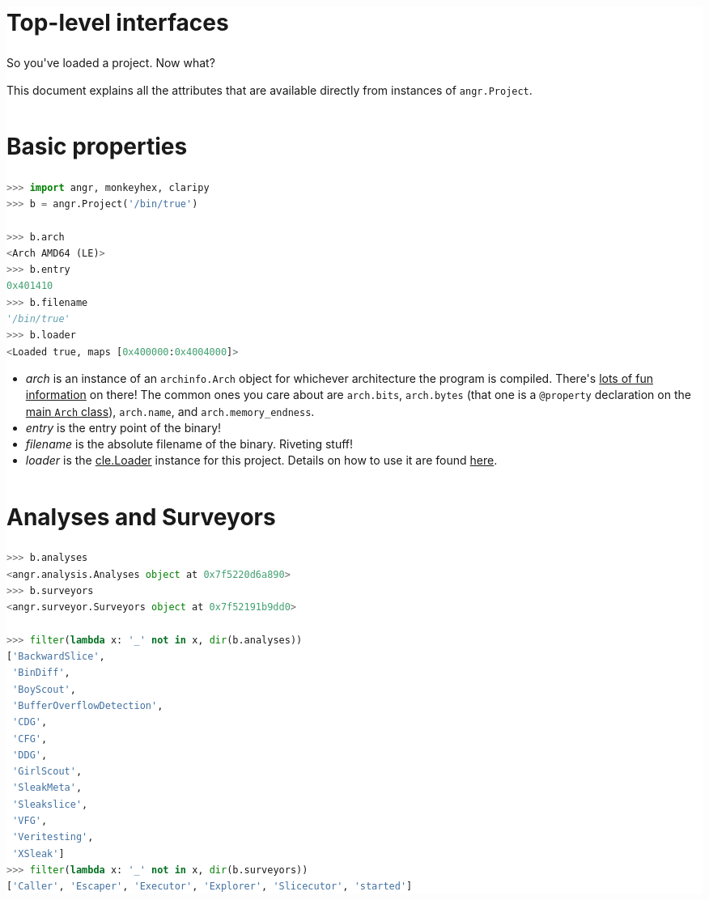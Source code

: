 Top-level interfaces
====================

So you've loaded a project. Now what?

This document explains all the attributes that are available directly from instances of `angr.Project`.

# Basic properties
```python
>>> import angr, monkeyhex, claripy
>>> b = angr.Project('/bin/true')

>>> b.arch
<Arch AMD64 (LE)>
>>> b.entry
0x401410
>>> b.filename
'/bin/true'
>>> b.loader
<Loaded true, maps [0x400000:0x4004000]>
```
- *arch* is an instance of an `archinfo.Arch` object for whichever architecture the program is compiled.
  There's [lots of fun information](https://github.com/angr/archinfo/blob/master/archinfo/arch_amd64.py) on there!
  The common ones you care about are `arch.bits`, `arch.bytes` (that one is a `@property` declaration on the [main `Arch` class](https://github.com/angr/archinfo/blob/master/archinfo/arch.py)), `arch.name`, and `arch.memory_endness`.
- *entry* is the entry point of the binary!
- *filename* is the absolute filename of the binary. Riveting stuff!
- *loader* is the [cle.Loader](https://github.com/angr/cle/blob/master/cle/loader.py) instance for this project. Details on how to use it are found [here](https://github.com/angr/angr-doc/blob/master/loading.md).

# Analyses and Surveyors
```python
>>> b.analyses
<angr.analysis.Analyses object at 0x7f5220d6a890>
>>> b.surveyors
<angr.surveyor.Surveyors object at 0x7f52191b9dd0>

>>> filter(lambda x: '_' not in x, dir(b.analyses))
['BackwardSlice',
 'BinDiff',
 'BoyScout',
 'BufferOverflowDetection',
 'CDG',
 'CFG',
 'DDG',
 'GirlScout',
 'SleakMeta',
 'Sleakslice',
 'VFG',
 'Veritesting',
 'XSleak']
>>> filter(lambda x: '_' not in x, dir(b.surveyors))
['Caller', 'Escaper', 'Executor', 'Explorer', 'Slicecutor', 'started']
```
